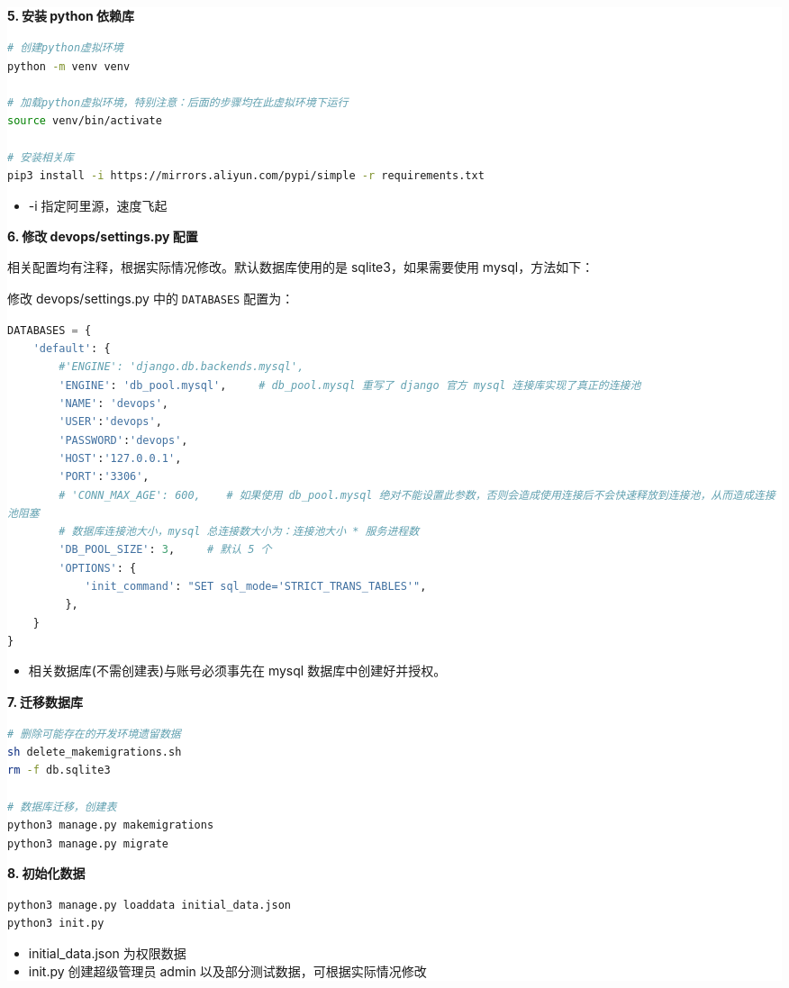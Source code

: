 **5. 安装 python 依赖库**

```bash
# 创建python虚拟环境
python -m venv venv

# 加载python虚拟环境，特别注意：后面的步骤均在此虚拟环境下运行
source venv/bin/activate

# 安装相关库
pip3 install -i https://mirrors.aliyun.com/pypi/simple -r requirements.txt
```
- -i 指定阿里源，速度飞起

**6. 修改 devops/settings.py 配置**

相关配置均有注释，根据实际情况修改。默认数据库使用的是 sqlite3，如果需要使用 mysql，方法如下：

修改 devops/settings.py 中的 `DATABASES` 配置为：
```python
DATABASES = {
    'default': {
        #'ENGINE': 'django.db.backends.mysql',
        'ENGINE': 'db_pool.mysql',     # db_pool.mysql 重写了 django 官方 mysql 连接库实现了真正的连接池
        'NAME': 'devops',
        'USER':'devops',
        'PASSWORD':'devops',
        'HOST':'127.0.0.1',
        'PORT':'3306',
        # 'CONN_MAX_AGE': 600,    # 如果使用 db_pool.mysql 绝对不能设置此参数，否则会造成使用连接后不会快速释放到连接池，从而造成连接池阻塞
        # 数据库连接池大小，mysql 总连接数大小为：连接池大小 * 服务进程数
        'DB_POOL_SIZE': 3,     # 默认 5 个
        'OPTIONS': {
            'init_command': "SET sql_mode='STRICT_TRANS_TABLES'",
         },
    }
}
```
- 相关数据库(不需创建表)与账号必须事先在 mysql 数据库中创建好并授权。

**7. 迁移数据库**
```bash
# 删除可能存在的开发环境遗留数据
sh delete_makemigrations.sh
rm -f db.sqlite3

# 数据库迁移，创建表
python3 manage.py makemigrations
python3 manage.py migrate
```

**8. 初始化数据**
```bash
python3 manage.py loaddata initial_data.json
python3 init.py
```
- initial_data.json 为权限数据
- init.py 创建超级管理员 admin 以及部分测试数据，可根据实际情况修改
